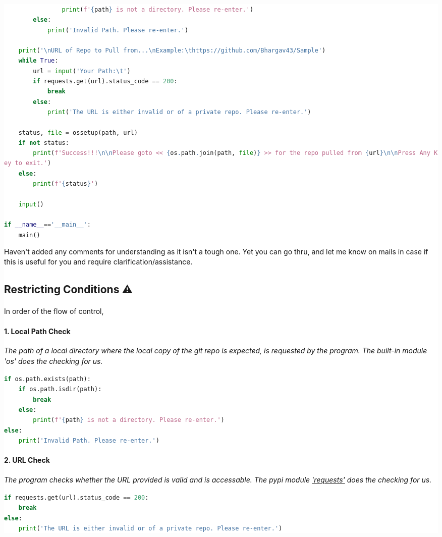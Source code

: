 ```python
                print(f'{path} is not a directory. Please re-enter.')
        else:
            print('Invalid Path. Please re-enter.')

    print('\nURL of Repo to Pull from...\nExample:\thttps://github.com/Bhargav43/Sample')
    while True:
        url = input('Your Path:\t')
        if requests.get(url).status_code == 200:
            break
        else:
            print('The URL is either invalid or of a private repo. Please re-enter.')

    status, file = ossetup(path, url)
    if not status:
        print(f'Success!!!\n\nPlease goto << {os.path.join(path, file)} >> for the repo pulled from {url}\n\nPress Any Key to exit.')
    else:
        print(f'{status}')

    input()

if __name__=='__main__':
    main()
```

Haven't added any comments for understanding as it isn't a tough one. Yet you can go thru, and let me know on mails in case if this is useful for you and require clarification/assistance.

## Restricting Conditions :warning:
In order of the flow of control,
#### 1. Local Path Check
_The path of a local directory where the local copy of the git repo is expected, is requested by the program. The built-in module 'os' does the checking for us._
```python
if os.path.exists(path):
    if os.path.isdir(path):
        break
    else:
        print(f'{path} is not a directory. Please re-enter.')
else:
    print('Invalid Path. Please re-enter.')
```

#### 2. URL Check
_The program checks whether the URL provided is valid and is accessable. The pypi module ['requests'](https://pypi.org/project/requests/) does the checking for us._
```python
if requests.get(url).status_code == 200:
    break
else:
    print('The URL is either invalid or of a private repo. Please re-enter.')
```
